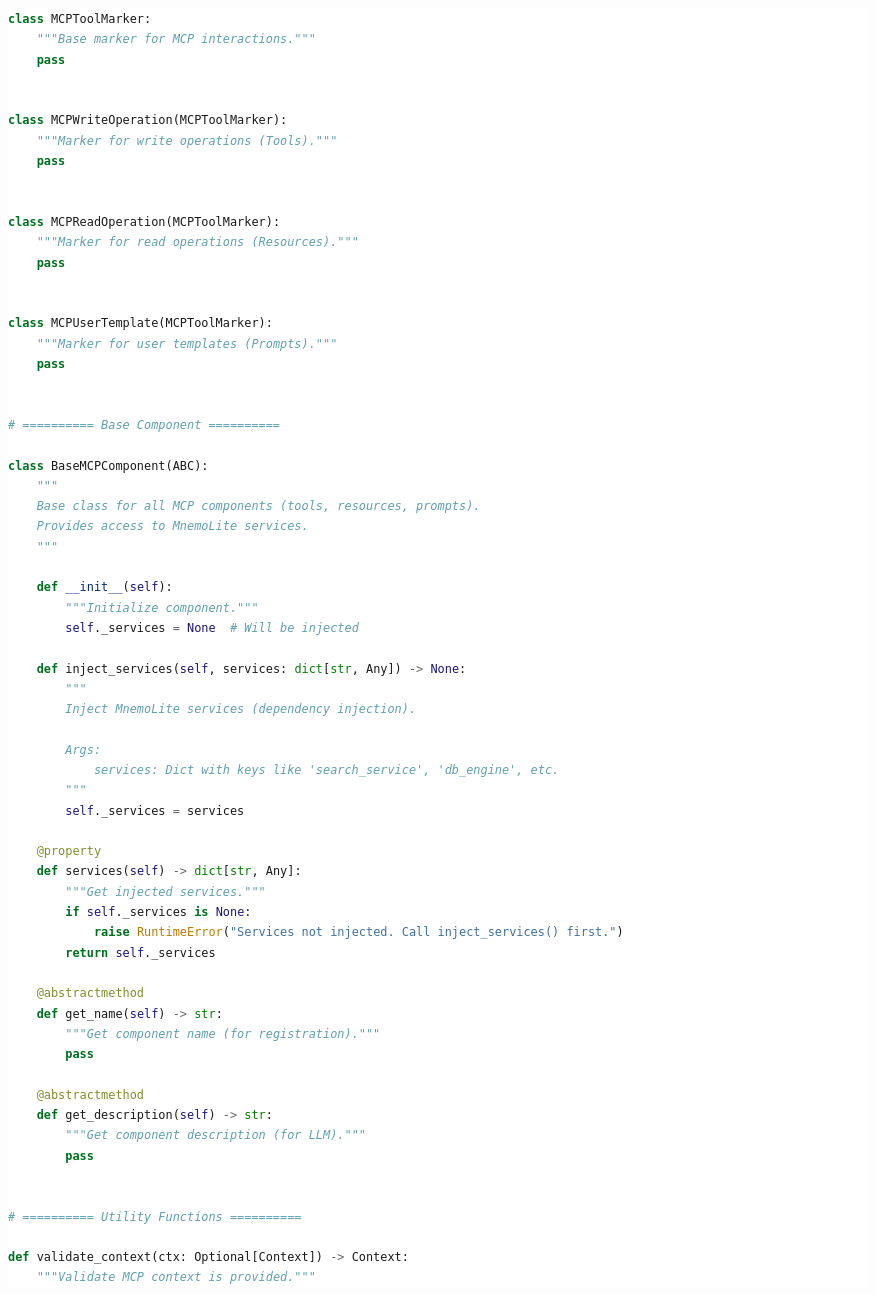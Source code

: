 ```python
class MCPToolMarker:
    """Base marker for MCP interactions."""
    pass


class MCPWriteOperation(MCPToolMarker):
    """Marker for write operations (Tools)."""
    pass


class MCPReadOperation(MCPToolMarker):
    """Marker for read operations (Resources)."""
    pass


class MCPUserTemplate(MCPToolMarker):
    """Marker for user templates (Prompts)."""
    pass


# ========== Base Component ==========

class BaseMCPComponent(ABC):
    """
    Base class for all MCP components (tools, resources, prompts).
    Provides access to MnemoLite services.
    """

    def __init__(self):
        """Initialize component."""
        self._services = None  # Will be injected

    def inject_services(self, services: dict[str, Any]) -> None:
        """
        Inject MnemoLite services (dependency injection).

        Args:
            services: Dict with keys like 'search_service', 'db_engine', etc.
        """
        self._services = services

    @property
    def services(self) -> dict[str, Any]:
        """Get injected services."""
        if self._services is None:
            raise RuntimeError("Services not injected. Call inject_services() first.")
        return self._services

    @abstractmethod
    def get_name(self) -> str:
        """Get component name (for registration)."""
        pass

    @abstractmethod
    def get_description(self) -> str:
        """Get component description (for LLM)."""
        pass


# ========== Utility Functions ==========

def validate_context(ctx: Optional[Context]) -> Context:
    """Validate MCP context is provided."""
```